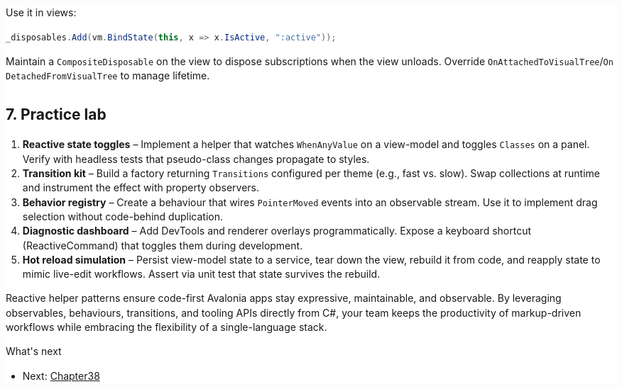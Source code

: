 Use it in views:

```csharp
_disposables.Add(vm.BindState(this, x => x.IsActive, ":active"));
```

Maintain a `CompositeDisposable` on the view to dispose subscriptions when the view unloads. Override `OnAttachedToVisualTree`/`OnDetachedFromVisualTree` to manage lifetime.

## 7. Practice lab

1. **Reactive state toggles** – Implement a helper that watches `WhenAnyValue` on a view-model and toggles `Classes` on a panel. Verify with headless tests that pseudo-class changes propagate to styles.
2. **Transition kit** – Build a factory returning `Transitions` configured per theme (e.g., fast vs. slow). Swap collections at runtime and instrument the effect with property observers.
3. **Behavior registry** – Create a behaviour that wires `PointerMoved` events into an observable stream. Use it to implement drag selection without code-behind duplication.
4. **Diagnostic dashboard** – Add DevTools and renderer overlays programmatically. Expose a keyboard shortcut (ReactiveCommand) that toggles them during development.
5. **Hot reload simulation** – Persist view-model state to a service, tear down the view, rebuild it from code, and reapply state to mimic live-edit workflows. Assert via unit test that state survives the rebuild.

Reactive helper patterns ensure code-first Avalonia apps stay expressive, maintainable, and observable. By leveraging observables, behaviours, transitions, and tooling APIs directly from C#, your team keeps the productivity of markup-driven workflows while embracing the flexibility of a single-language stack.

What's next
- Next: [Chapter38](Chapter38.md)
